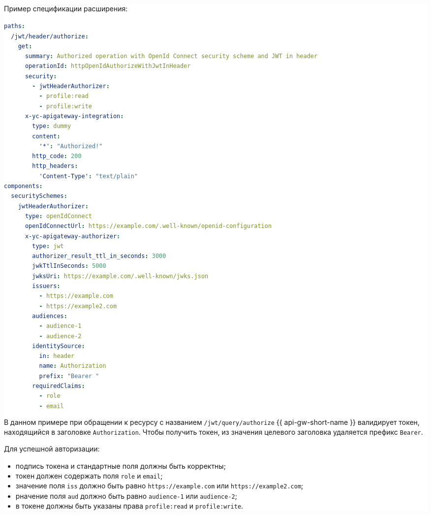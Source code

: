 Пример спецификации расширения:
```yaml
paths:
  /jwt/header/authorize:
    get:
      summary: Authorized operation with OpenId Connect security scheme and JWT in header
      operationId: httpOpenIdAuthorizeWithJwtInHeader
      security:
        - jwtHeaderAuthorizer:
          - profile:read
          - profile:write
      x-yc-apigateway-integration:
        type: dummy
        content:
          '*': "Authorized!"
        http_code: 200
        http_headers:
          'Content-Type': "text/plain"
components:
  securitySchemes:
    jwtHeaderAuthorizer:
      type: openIdConnect
      openIdConnectUrl: https://example.com/.well-known/openid-configuration
      x-yc-apigateway-authorizer:
        type: jwt
        authorizer_result_ttl_in_seconds: 3000
        jwkTtlInSeconds: 5000
        jwksUri: https://example.com/.well-known/jwks.json
        issuers:
          - https://example.com
          - https://example2.com
        audiences:
          - audience-1
          - audience-2
        identitySource:
          in: header
          name: Authorization
          prefix: "Bearer "
        requiredClaims:
          - role
          - email
```

В данном примере при обращении к ресурсу с названием `/jwt/query/authorize` {{ api-gw-short-name }} валидирует токен, находящийся в заголовке `Authorization`. Чтобы получить токен, из значения целевого заголовка удаляется префикс `Bearer`.

Для успешной авторизации:
* подпись токена и стандартные поля должны быть корректны;
* токен должен содержать поля `role` и `email`;
* значение поля `iss` должно быть равно `https://example.com` или `https://example2.com`;
* pначение поля `aud` должно быть равно `audience-1` или `audience-2`;
* в токене должны быть указаны права `profile:read` и `profile:write`.
